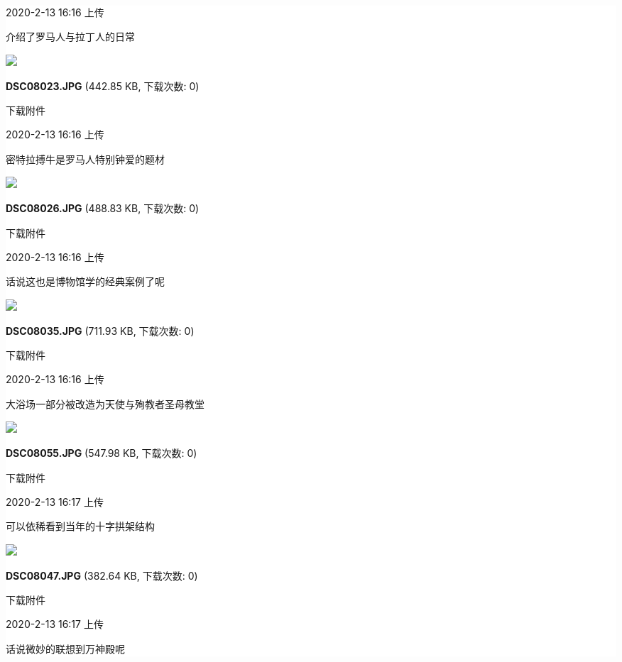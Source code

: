 2020-2-13 16:16 上传


介绍了罗马人与拉丁人的日常

<img src="https://img.saraba1st.com/forum/202002/13/161601eb842ea2v1vz484z.jpg" referrerpolicy="no-referrer">


<strong>DSC08023.JPG</strong> (442.85 KB, 下载次数: 0)

下载附件

2020-2-13 16:16 上传


密特拉搏牛是罗马人特别钟爱的题材

<img src="https://img.saraba1st.com/forum/202002/13/161601r3mtzz8f8384ccqt.jpg" referrerpolicy="no-referrer">


<strong>DSC08026.JPG</strong> (488.83 KB, 下载次数: 0)

下载附件

2020-2-13 16:16 上传


话说这也是博物馆学的经典案例了呢

<img src="https://img.saraba1st.com/forum/202002/13/161603ykis7qiz005sl0li.jpg" referrerpolicy="no-referrer">


<strong>DSC08035.JPG</strong> (711.93 KB, 下载次数: 0)

下载附件

2020-2-13 16:16 上传


大浴场一部分被改造为天使与殉教者圣母教堂

<img src="https://img.saraba1st.com/forum/202002/13/161739in9vxljwjbp9knzv.jpg" referrerpolicy="no-referrer">


<strong>DSC08055.JPG</strong> (547.98 KB, 下载次数: 0)

下载附件

2020-2-13 16:17 上传


可以依稀看到当年的十字拱架结构

<img src="https://img.saraba1st.com/forum/202002/13/161737ghzcy7fszfff7y3z.jpg" referrerpolicy="no-referrer">


<strong>DSC08047.JPG</strong> (382.64 KB, 下载次数: 0)

下载附件

2020-2-13 16:17 上传


话说微妙的联想到万神殿呢
